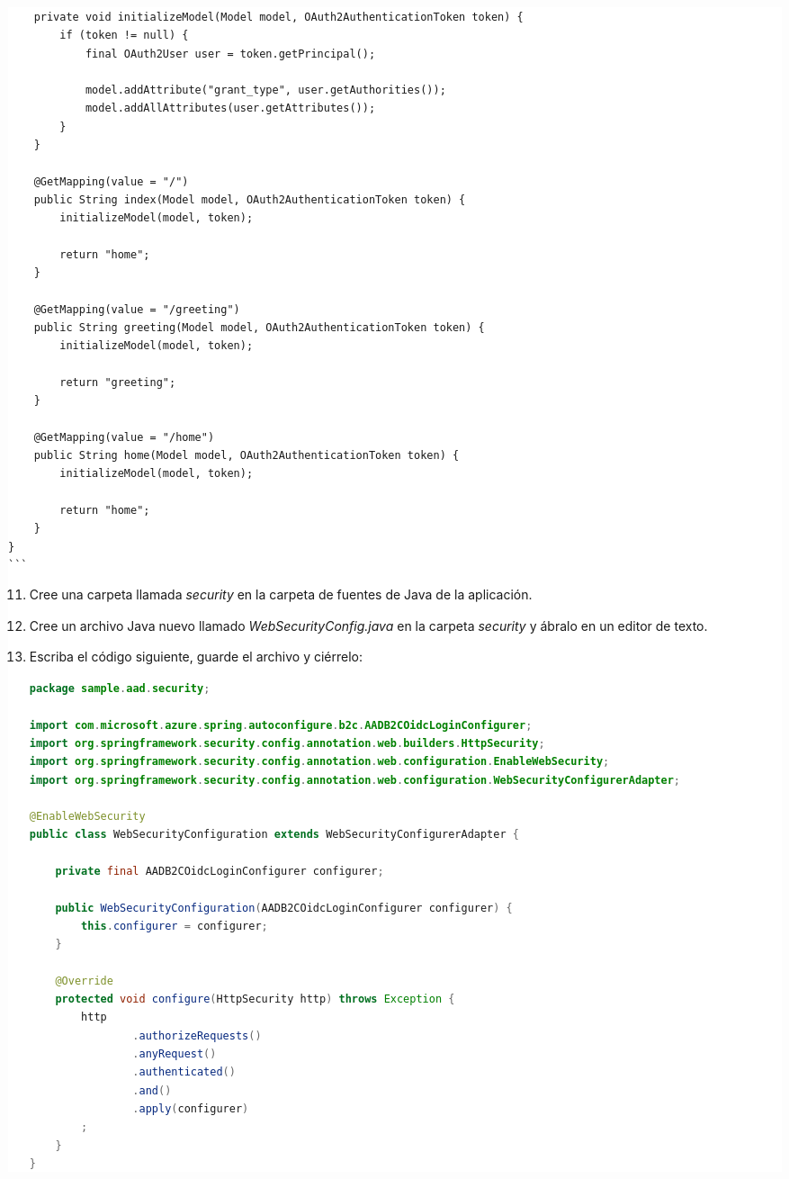         private void initializeModel(Model model, OAuth2AuthenticationToken token) {
            if (token != null) {
                final OAuth2User user = token.getPrincipal();
    
                model.addAttribute("grant_type", user.getAuthorities());
                model.addAllAttributes(user.getAttributes());
            }
        }
    
        @GetMapping(value = "/")
        public String index(Model model, OAuth2AuthenticationToken token) {
            initializeModel(model, token);
    
            return "home";
        }
    
        @GetMapping(value = "/greeting")
        public String greeting(Model model, OAuth2AuthenticationToken token) {
            initializeModel(model, token);
    
            return "greeting";
        }
    
        @GetMapping(value = "/home")
        public String home(Model model, OAuth2AuthenticationToken token) {
            initializeModel(model, token);
    
            return "home";
        }
    }
    ```

11. Cree una carpeta llamada *security* en la carpeta de fuentes de Java de la aplicación.

12. Cree un archivo Java nuevo llamado *WebSecurityConfig.java* en la carpeta *security* y ábralo en un editor de texto.

13. Escriba el código siguiente, guarde el archivo y ciérrelo:

    ```java
    package sample.aad.security;
    
    import com.microsoft.azure.spring.autoconfigure.b2c.AADB2COidcLoginConfigurer;
    import org.springframework.security.config.annotation.web.builders.HttpSecurity;
    import org.springframework.security.config.annotation.web.configuration.EnableWebSecurity;
    import org.springframework.security.config.annotation.web.configuration.WebSecurityConfigurerAdapter;
    
    @EnableWebSecurity
    public class WebSecurityConfiguration extends WebSecurityConfigurerAdapter {
    
        private final AADB2COidcLoginConfigurer configurer;
    
        public WebSecurityConfiguration(AADB2COidcLoginConfigurer configurer) {
            this.configurer = configurer;
        }
    
        @Override
        protected void configure(HttpSecurity http) throws Exception {
            http
                    .authorizeRequests()
                    .anyRequest()
                    .authenticated()
                    .and()
                    .apply(configurer)
            ;
        }
    }
    ```